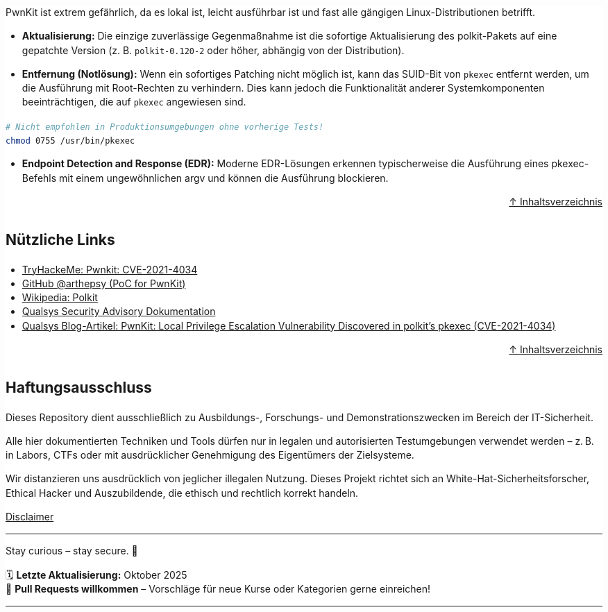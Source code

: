 PwnKit ist extrem gefährlich, da es lokal ist, leicht ausführbar ist und fast alle gängigen Linux-Distributionen betrifft.

- **Aktualisierung:** Die einzige zuverlässige Gegenmaßnahme ist die sofortige Aktualisierung des polkit-Pakets auf eine gepatchte Version (z. B. `polkit-0.120-2` oder höher, abhängig von der Distribution).

- **Entfernung (Notlösung):** Wenn ein sofortiges Patching nicht möglich ist, kann das SUID-Bit von `pkexec` entfernt werden, um die Ausführung mit Root-Rechten zu verhindern. Dies kann jedoch die Funktionalität anderer Systemkomponenten beeinträchtigen, die auf `pkexec` angewiesen sind.

```bash
# Nicht empfohlen in Produktionsumgebungen ohne vorherige Tests!
chmod 0755 /usr/bin/pkexec
```

- **Endpoint Detection and Response (EDR):** Moderne EDR-Lösungen erkennen typischerweise die Ausführung eines pkexec-Befehls mit einem ungewöhnlichen argv und können die Ausführung blockieren.


<div align=right>

[↑ Inhaltsverzeichnis](#inhaltsverzeichnis)

</div>

## Nützliche Links
- [TryHackeMe: Pwnkit: CVE-2021-4034](https://tryhackme.com/room/pwnkit)
- [GitHub @arthepsy (PoC for PwnKit)](https://github.com/arthepsy/CVE-2021-4034/tree/main)
- [Wikipedia: Polkit](https://de.wikipedia.org/wiki/Polkit)
- [Qualsys Security Advisory Dokumentation](https://www.qualys.com/2022/01/25/cve-2021-4034/pwnkit.txt)
- [Qualsys Blog-Artikel: PwnKit: Local Privilege Escalation Vulnerability Discovered in polkit’s pkexec (CVE-2021-4034)](https://blog.qualys.com/vulnerabilities-threat-research/2022/01/25/pwnkit-local-privilege-escalation-vulnerability-discovered-in-polkits-pkexec-cve-2021-4034)

<div align=right>

[↑ Inhaltsverzeichnis](#inhaltsverzeichnis)

</div>


## Haftungsausschluss

Dieses Repository dient ausschließlich zu Ausbildungs-, Forschungs- und Demonstrationszwecken im Bereich der IT-Sicherheit.

Alle hier dokumentierten Techniken und Tools dürfen nur in legalen und autorisierten Testumgebungen verwendet werden – z. B. in Labors, CTFs oder mit ausdrücklicher Genehmigung des Eigentümers der Zielsysteme.

Wir distanzieren uns ausdrücklich von jeglicher illegalen Nutzung.
Dieses Projekt richtet sich an White-Hat-Sicherheitsforscher, Ethical Hacker und Auszubildende, die ethisch und rechtlich korrekt handeln.

[Disclaimer](/00-disclaimer/disclaimer.md)

--- 

Stay curious – stay secure. 🔐

🗓️ **Letzte Aktualisierung:** Oktober 2025  
🤝 **Pull Requests willkommen** – Vorschläge für neue Kurse oder Kategorien gerne einreichen!

---